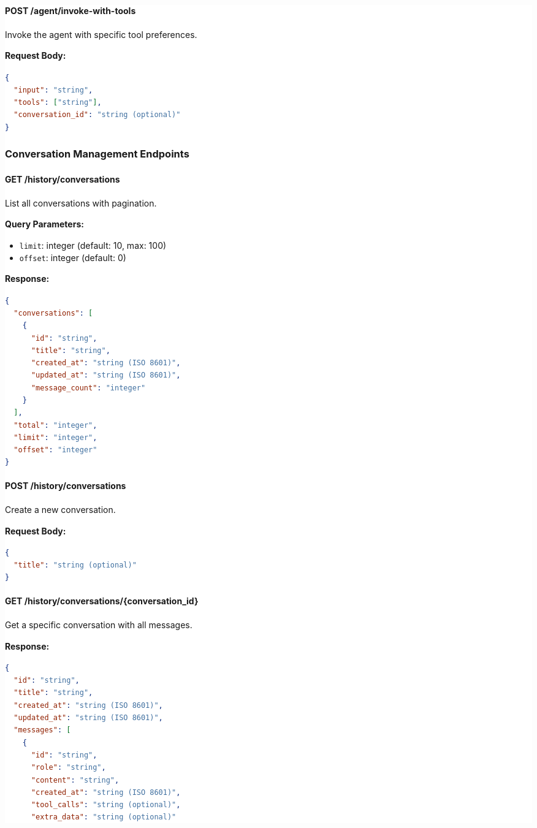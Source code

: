 #### POST /agent/invoke-with-tools
Invoke the agent with specific tool preferences.

**Request Body:**
```json
{
  "input": "string",
  "tools": ["string"],
  "conversation_id": "string (optional)"
}
```

### Conversation Management Endpoints

#### GET /history/conversations
List all conversations with pagination.

**Query Parameters:**
- `limit`: integer (default: 10, max: 100)
- `offset`: integer (default: 0)

**Response:**
```json
{
  "conversations": [
    {
      "id": "string",
      "title": "string",
      "created_at": "string (ISO 8601)",
      "updated_at": "string (ISO 8601)",
      "message_count": "integer"
    }
  ],
  "total": "integer",
  "limit": "integer",
  "offset": "integer"
}
```

#### POST /history/conversations
Create a new conversation.

**Request Body:**
```json
{
  "title": "string (optional)"
}
```

#### GET /history/conversations/{conversation_id}
Get a specific conversation with all messages.

**Response:**
```json
{
  "id": "string",
  "title": "string",
  "created_at": "string (ISO 8601)",
  "updated_at": "string (ISO 8601)",
  "messages": [
    {
      "id": "string",
      "role": "string",
      "content": "string",
      "created_at": "string (ISO 8601)",
      "tool_calls": "string (optional)",
      "extra_data": "string (optional)"
```